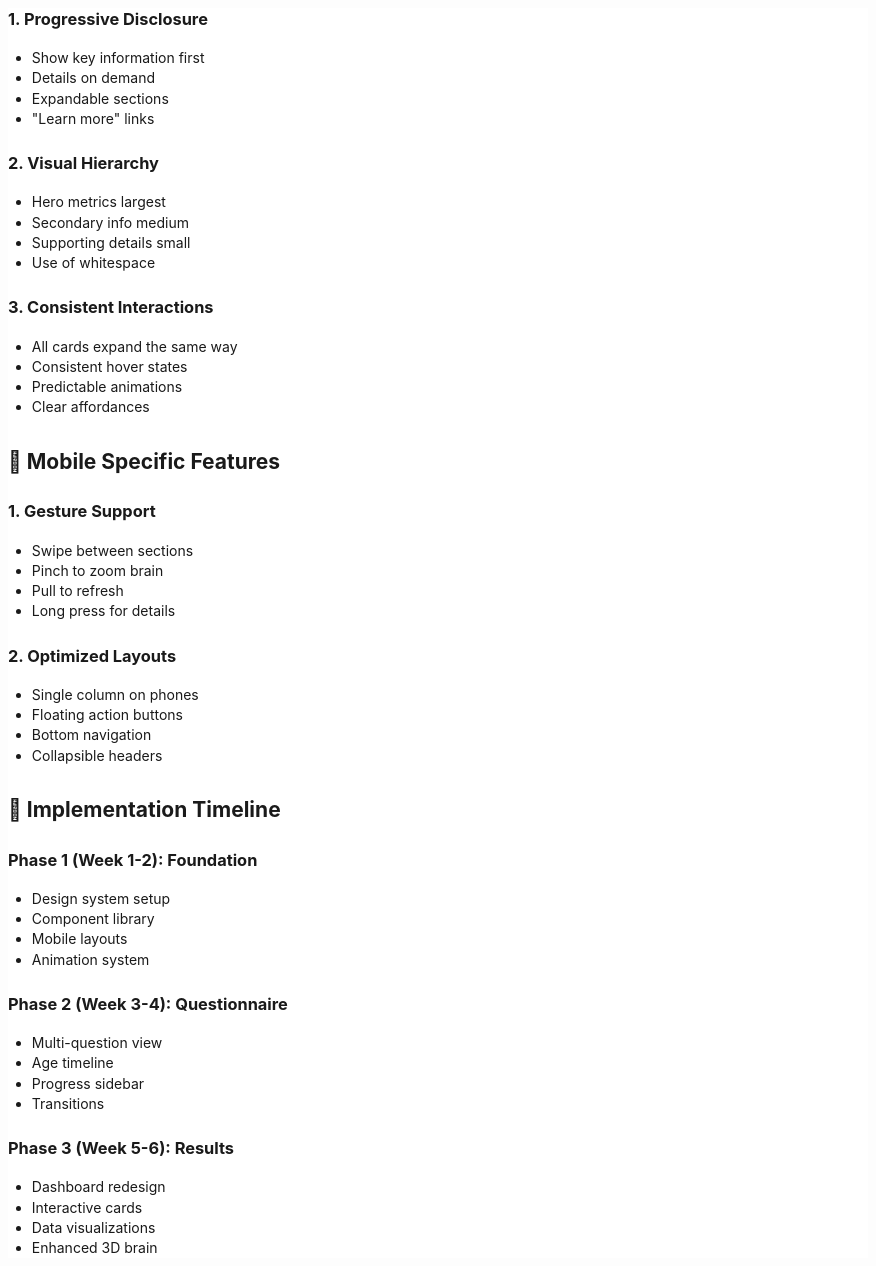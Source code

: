 ### 1. Progressive Disclosure
- Show key information first
- Details on demand
- Expandable sections
- "Learn more" links

### 2. Visual Hierarchy
- Hero metrics largest
- Secondary info medium
- Supporting details small
- Use of whitespace

### 3. Consistent Interactions
- All cards expand the same way
- Consistent hover states
- Predictable animations
- Clear affordances

## 📱 Mobile Specific Features

### 1. Gesture Support
- Swipe between sections
- Pinch to zoom brain
- Pull to refresh
- Long press for details

### 2. Optimized Layouts
- Single column on phones
- Floating action buttons
- Bottom navigation
- Collapsible headers

## 🚦 Implementation Timeline

### Phase 1 (Week 1-2): Foundation
- Design system setup
- Component library
- Mobile layouts
- Animation system

### Phase 2 (Week 3-4): Questionnaire
- Multi-question view
- Age timeline
- Progress sidebar
- Transitions

### Phase 3 (Week 5-6): Results
- Dashboard redesign
- Interactive cards
- Data visualizations
- Enhanced 3D brain
